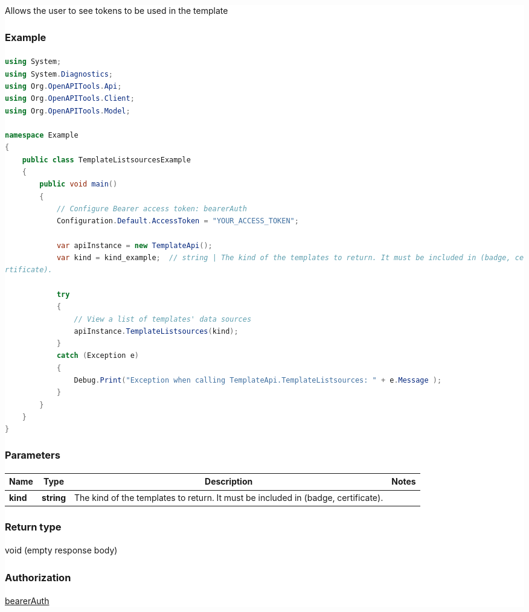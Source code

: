 Allows the user to see tokens to be used in the template

### Example
```csharp
using System;
using System.Diagnostics;
using Org.OpenAPITools.Api;
using Org.OpenAPITools.Client;
using Org.OpenAPITools.Model;

namespace Example
{
    public class TemplateListsourcesExample
    {
        public void main()
        {
            // Configure Bearer access token: bearerAuth
            Configuration.Default.AccessToken = "YOUR_ACCESS_TOKEN";

            var apiInstance = new TemplateApi();
            var kind = kind_example;  // string | The kind of the templates to return. It must be included in (badge, certificate).

            try
            {
                // View a list of templates' data sources
                apiInstance.TemplateListsources(kind);
            }
            catch (Exception e)
            {
                Debug.Print("Exception when calling TemplateApi.TemplateListsources: " + e.Message );
            }
        }
    }
}
```

### Parameters

Name | Type | Description  | Notes
------------- | ------------- | ------------- | -------------
 **kind** | **string**| The kind of the templates to return. It must be included in (badge, certificate). | 

### Return type

void (empty response body)

### Authorization

[bearerAuth](../README.md#bearerAuth)
